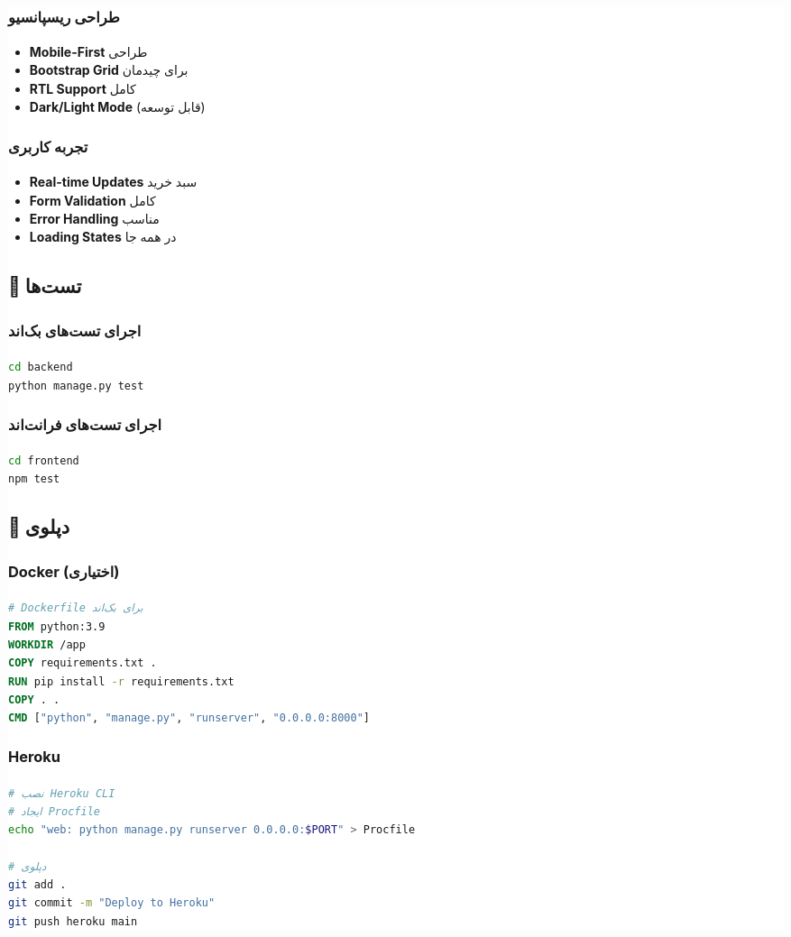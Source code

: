 ### طراحی ریسپانسیو
- **Mobile-First** طراحی
- **Bootstrap Grid** برای چیدمان
- **RTL Support** کامل
- **Dark/Light Mode** (قابل توسعه)

### تجربه کاربری
- **Real-time Updates** سبد خرید
- **Form Validation** کامل
- **Error Handling** مناسب
- **Loading States** در همه جا

## 🧪 تست‌ها

### اجرای تست‌های بک‌اند
```bash
cd backend
python manage.py test
```

### اجرای تست‌های فرانت‌اند
```bash
cd frontend
npm test
```

## 🚀 دپلوی

### Docker (اختیاری)

```dockerfile
# Dockerfile برای بک‌اند
FROM python:3.9
WORKDIR /app
COPY requirements.txt .
RUN pip install -r requirements.txt
COPY . .
CMD ["python", "manage.py", "runserver", "0.0.0.0:8000"]
```

### Heroku
```bash
# نصب Heroku CLI
# ایجاد Procfile
echo "web: python manage.py runserver 0.0.0.0:$PORT" > Procfile

# دپلوی
git add .
git commit -m "Deploy to Heroku"
git push heroku main
```
